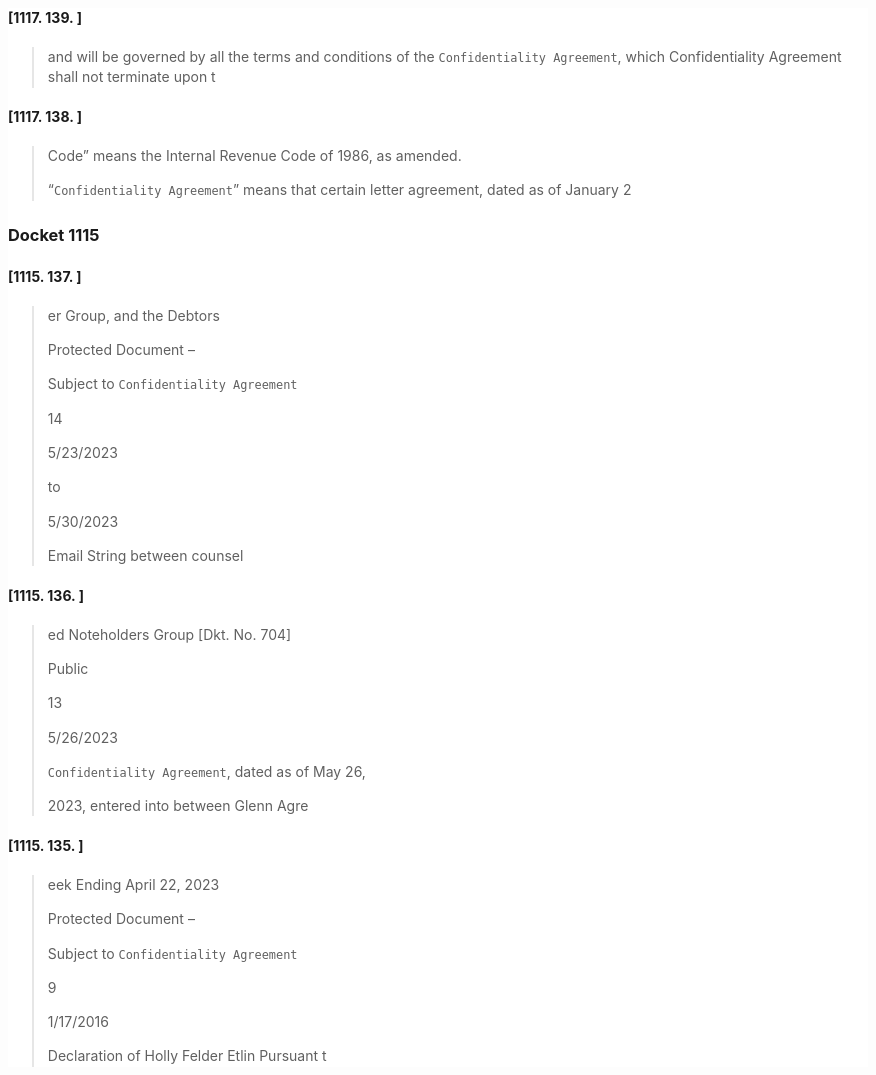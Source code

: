 #### [1117. 139. ]
> and will be governed by all the terms and conditions of the `Confidentiality Agreement`, which Confidentiality Agreement shall not terminate upon t

#### [1117. 138. ]
> Code” means the Internal Revenue Code of 1986, as amended.
> 
> “`Confidentiality Agreement`” means that certain letter agreement, dated as of January 2

### Docket 1115

#### [1115. 137. ]
> er Group, and the Debtors 
> 
> Protected Document – 
> 
> Subject to `Confidentiality Agreement` 
> 
> 14 
> 
> 5/23/2023 
> 
> to 
> 
> 5/30/2023 
> 
> Email String between counsel

#### [1115. 136. ]
> ed Noteholders Group \[Dkt. No. 704\] 
> 
> Public 
> 
> 13 
> 
> 5/26/2023 
> 
> `Confidentiality Agreement`, dated as of May 26, 
> 
> 2023, entered into between Glenn Agre

#### [1115. 135. ]
> eek Ending April 22, 2023 
> 
> Protected Document – 
> 
> Subject to `Confidentiality Agreement` 
> 
> 9 
> 
> 1/17/2016 
> 
> Declaration of Holly Felder Etlin Pursuant t
